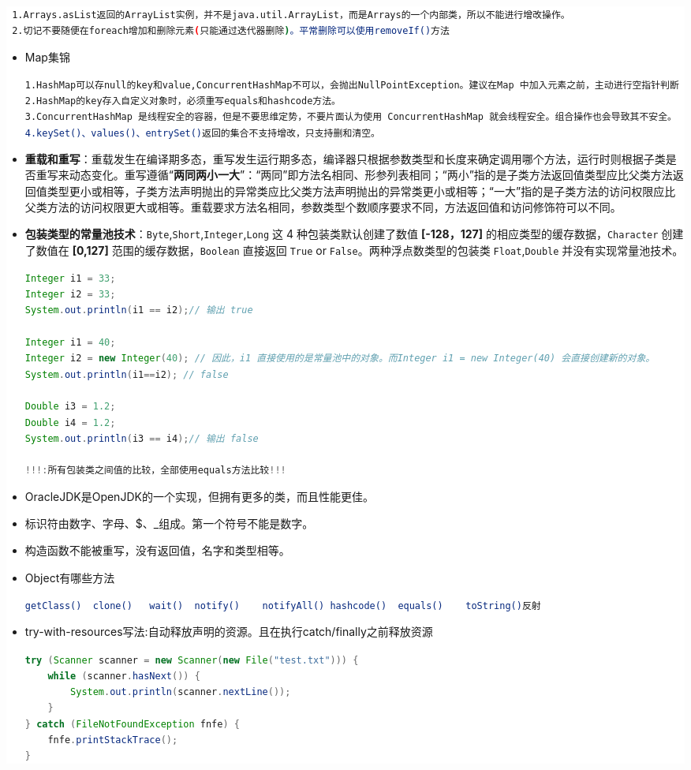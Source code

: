  ```bash
   1.Arrays.asList返回的ArrayList实例，并不是java.util.ArrayList，而是Arrays的一个内部类，所以不能进行增改操作。
   2.切记不要随便在foreach增加和删除元素(只能通过迭代器删除)。平常删除可以使用removeIf()方法
  ```

* Map集锦

  ```bash
  1.HashMap可以存null的key和value,ConcurrentHashMap不可以，会抛出NullPointException。建议在Map 中加入元素之前，主动进行空指针判断
  2.HashMap的key存入自定义对象时，必须重写equals和hashcode方法。
  3.ConcurrentHashMap 是线程安全的容器，但是不要思维定势，不要片面认为使用 ConcurrentHashMap 就会线程安全。组合操作也会导致其不安全。
  4.keySet()、values()、entrySet()返回的集合不支持增改，只支持删和清空。
  ```

* **重载和重写**：重载发生在编译期多态，重写发生运行期多态，编译器只根据参数类型和长度来确定调用哪个方法，运行时则根据子类是否重写来动态变化。重写遵循“**两同两小一大**”：“两同”即方法名相同、形参列表相同；“两小”指的是子类方法返回值类型应比父类方法返回值类型更小或相等，子类方法声明抛出的异常类应比父类方法声明抛出的异常类更小或相等；“一大”指的是子类方法的访问权限应比父类方法的访问权限更大或相等。重载要求方法名相同，参数类型个数顺序要求不同，方法返回值和访问修饰符可以不同。

* **包装类型的常量池技术**：`Byte`,`Short`,`Integer`,`Long` 这 4 种包装类默认创建了数值 **[-128，127]** 的相应类型的缓存数据，`Character` 创建了数值在 **[0,127]** 范围的缓存数据，`Boolean` 直接返回 `True` or `False`。两种浮点数类型的包装类 `Float`,`Double` 并没有实现常量池技术。

  ```java
  Integer i1 = 33;
  Integer i2 = 33;
  System.out.println(i1 == i2);// 输出 true
  
  Integer i1 = 40;
  Integer i2 = new Integer(40); // 因此，i1 直接使用的是常量池中的对象。而Integer i1 = new Integer(40) 会直接创建新的对象。
  System.out.println(i1==i2); // false
  
  Double i3 = 1.2;
  Double i4 = 1.2;
  System.out.println(i3 == i4);// 输出 false
  
  !!!:所有包装类之间值的比较，全部使用equals方法比较!!!
  ```

* OracleJDK是OpenJDK的一个实现，但拥有更多的类，而且性能更佳。

* 标识符由数字、字母、$、_组成。第一个符号不能是数字。

* 构造函数不能被重写，没有返回值，名字和类型相等。

* Object有哪些方法

  ```bash
  getClass()  clone()	wait()	notify()	notifyAll()	hashcode()	equals()	toString()反射
  ```

* try-with-resources写法:自动释放声明的资源。且在执行catch/finally之前释放资源

  ```java
  try (Scanner scanner = new Scanner(new File("test.txt"))) {
      while (scanner.hasNext()) {
          System.out.println(scanner.nextLine());
      }
  } catch (FileNotFoundException fnfe) {
      fnfe.printStackTrace();
  }
  ```
